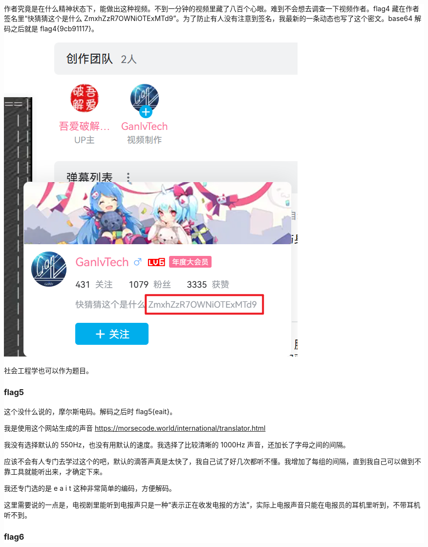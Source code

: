 作者究竟是在什么精神状态下，能做出这种视频。不到一分钟的视频里藏了八百个心眼。难到不会想去调查一下视频作者。flag4 藏在作者签名里“快猜猜这个是什么 ZmxhZzR7OWNiOTExMTd9”。为了防止有人没有注意到签名，我最新的一条动态也写了这个密文。base64 解码之后就是 flag4{9cb91117}。

![flag4](images/flag4.png)

社会工程学也可以作为题目。

### flag5

这个没什么说的，摩尔斯电码。解码之后时 flag5{eait}。

我是使用这个网站生成的声音 https://morsecode.world/international/translator.html

我没有选择默认的 550Hz，也没有用默认的速度。我选择了比较清晰的 1000Hz 声音，还加长了字母之间的间隔。

应该不会有人专门去学过这个的吧，默认的滴答声真是太快了，我自己试了好几次都听不懂。我增加了每组的间隔，直到我自己可以做到不靠工具就能听出来，才确定下来。

我还专门选的是 e a i t 这种非常简单的编码，方便解码。

这里需要说的一点是，电视剧里能听到电报声只是一种“表示正在收发电报的方法”，实际上电报声音只能在电报员的耳机里听到，不带耳机听不到。

### flag6
